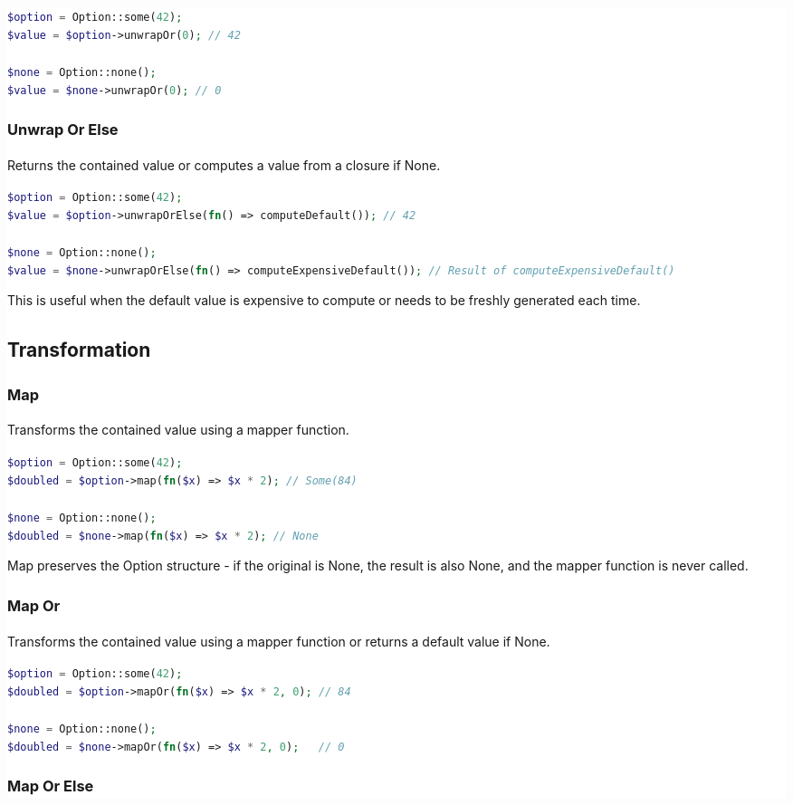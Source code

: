 ```php
$option = Option::some(42);
$value = $option->unwrapOr(0); // 42

$none = Option::none();
$value = $none->unwrapOr(0); // 0
```

### Unwrap Or Else

Returns the contained value or computes a value from a closure if None.

```php
$option = Option::some(42);
$value = $option->unwrapOrElse(fn() => computeDefault()); // 42

$none = Option::none();
$value = $none->unwrapOrElse(fn() => computeExpensiveDefault()); // Result of computeExpensiveDefault()
```

This is useful when the default value is expensive to compute or needs to be freshly generated each time.

## Transformation

### Map

Transforms the contained value using a mapper function.

```php
$option = Option::some(42);
$doubled = $option->map(fn($x) => $x * 2); // Some(84)

$none = Option::none();
$doubled = $none->map(fn($x) => $x * 2); // None
```

Map preserves the Option structure - if the original is None, the result is also None, and the mapper function is never called.

### Map Or

Transforms the contained value using a mapper function or returns a default value if None.

```php
$option = Option::some(42);
$doubled = $option->mapOr(fn($x) => $x * 2, 0); // 84

$none = Option::none();
$doubled = $none->mapOr(fn($x) => $x * 2, 0);   // 0
```

### Map Or Else
